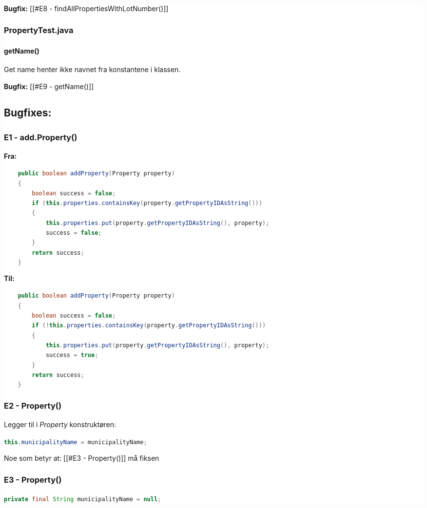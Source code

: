 **Bugfix:** [[#E8 - findAllPropertiesWithLotNumber()]]

### PropertyTest.java

#### getName()

Get name henter ikke navnet fra konstantene i klassen.

**Bugfix:** [[#E9 - getName()]]


## Bugfixes:
### E1 - add.Property()
**Fra:**
```java
    public boolean addProperty(Property property)
    {
        boolean success = false;
        if (this.properties.containsKey(property.getPropertyIDAsString()))
        {
            this.properties.put(property.getPropertyIDAsString(), property);
            success = false;
        }
        return success;
    }
```

**Til:**
```java
    public boolean addProperty(Property property)
    {
        boolean success = false;
        if (!this.properties.containsKey(property.getPropertyIDAsString()))
        {
            this.properties.put(property.getPropertyIDAsString(), property);
            success = true;
        }
        return success;
    }
```

### E2 - Property() 

Legger til i _Property_ konstruktøren:

```java
this.municipalityName = municipalityName;
```

Noe som betyr at: [[#E3 - Property()]] må fiksen

### E3 - Property() 

```java
private final String municipalityName = null;
```
